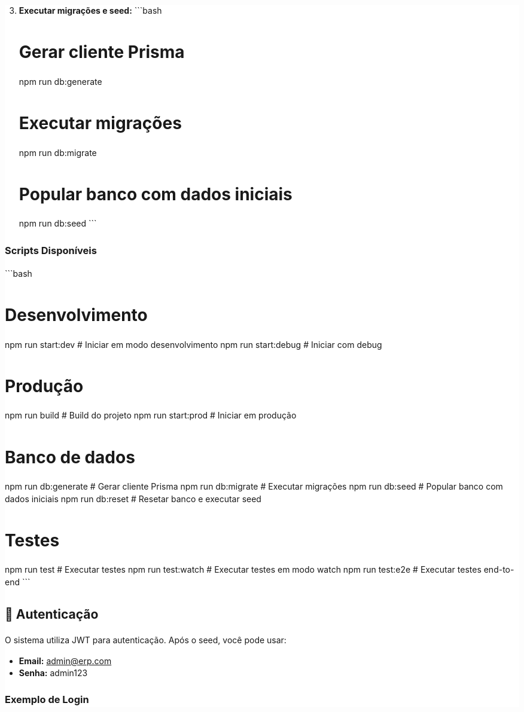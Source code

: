 3. **Executar migrações e seed:**
   \`\`\`bash
   # Gerar cliente Prisma
   npm run db:generate
   
   # Executar migrações
   npm run db:migrate
   
   # Popular banco com dados iniciais
   npm run db:seed
   \`\`\`

### Scripts Disponíveis

\`\`\`bash
# Desenvolvimento
npm run start:dev          # Iniciar em modo desenvolvimento
npm run start:debug        # Iniciar com debug

# Produção
npm run build              # Build do projeto
npm run start:prod         # Iniciar em produção

# Banco de dados
npm run db:generate        # Gerar cliente Prisma
npm run db:migrate         # Executar migrações
npm run db:seed           # Popular banco com dados iniciais
npm run db:reset          # Resetar banco e executar seed

# Testes
npm run test              # Executar testes
npm run test:watch        # Executar testes em modo watch
npm run test:e2e          # Executar testes end-to-end
\`\`\`

## 🔐 Autenticação

O sistema utiliza JWT para autenticação. Após o seed, você pode usar:

- **Email:** admin@erp.com
- **Senha:** admin123

### Exemplo de Login

